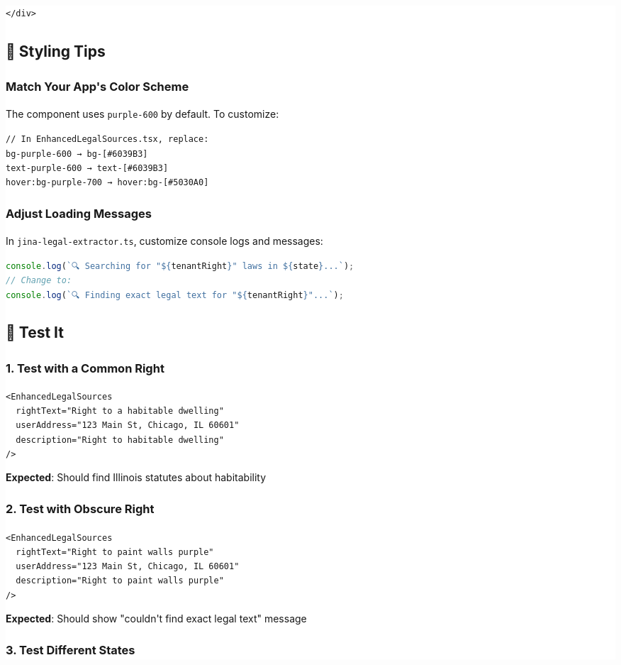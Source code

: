```tsx
</div>
```

## 🎨 Styling Tips

### **Match Your App's Color Scheme**

The component uses `purple-600` by default. To customize:

```tsx
// In EnhancedLegalSources.tsx, replace:
bg-purple-600 → bg-[#6039B3]
text-purple-600 → text-[#6039B3]
hover:bg-purple-700 → hover:bg-[#5030A0]
```

### **Adjust Loading Messages**

In `jina-legal-extractor.ts`, customize console logs and messages:

```typescript
console.log(`🔍 Searching for "${tenantRight}" laws in ${state}...`);
// Change to:
console.log(`🔍 Finding exact legal text for "${tenantRight}"...`);
```

## 🧪 Test It

### **1. Test with a Common Right**

```tsx
<EnhancedLegalSources
  rightText="Right to a habitable dwelling"
  userAddress="123 Main St, Chicago, IL 60601"
  description="Right to habitable dwelling"
/>
```

**Expected**: Should find Illinois statutes about habitability

### **2. Test with Obscure Right**

```tsx
<EnhancedLegalSources
  rightText="Right to paint walls purple"
  userAddress="123 Main St, Chicago, IL 60601"
  description="Right to paint walls purple"
/>
```

**Expected**: Should show "couldn't find exact legal text" message

### **3. Test Different States**
